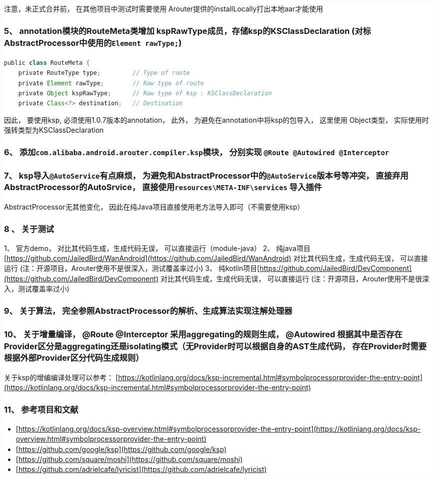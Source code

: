 注意，未正式合并前， 在其他项目中测试时需要使用 Arouter提供的installLocally打出本地aar才能使用



### 5、 annotation模块的RouteMeta类增加 kspRawType成员，存储ksp的KSClassDeclaration (对标AbstractProcessor中使用的`Element rawType;`) 

```groovy
public class RouteMeta {
    private RouteType type;         // Type of route
    private Element rawType;        // Raw type of route
    private Object kspRawType;      // Raw type of ksp : KSClassDeclaration
    private Class<?> destination;   // Destination
```
因此， 要使用ksp, 必须使用1.0.7版本的annotation， 此外， 为避免在annotation中将ksp的包导入， 这里使用 Object类型， 实际使用时强转类型为KSClassDeclaration



### 6、 添加`com.alibaba.android.arouter.compiler.ksp`模块， 分别实现 `@Route @Autowired @Interceptor`



### 7、 ksp导入`@AutoService`有点麻烦， 为避免和AbstractProcessor中的`@AutoService`版本号等冲突， 直接弃用AbstractProcessor的AutoSrvice， 直接使用`resources\META-INF\services` 导入插件

AbstractProcessor无其他变化， 因此在纯Java项目直接使用老方法导入即可（不需要使用ksp）



### 8 、 关于测试

1、 官方demo， 对比其代码生成，生成代码无误， 可以直接运行（module-java）
2、 纯java项目 [https://github.com/JailedBird/WanAndroid](https://github.com/JailedBird/WanAndroid)   对比其代码生成，生成代码无误， 可以直接运行 (注：开源项目，Arouter使用不是很深入，测试覆盖率过小)
3、 纯kotlin项目[https://github.com/JailedBird/DevComponent](https://github.com/JailedBird/DevComponent)  对比其代码生成，生成代码无误， 可以直接运行 (注：开源项目，Arouter使用不是很深入，测试覆盖率过小)



### 9、 关于算法， 完全参照AbstractProcessor的解析、生成算法实现注解处理器



### 10、 关于增量编译， @Route @Interceptor 采用aggregating的规则生成， @Autowired 根据其中是否存在Provider区分是aggregating还是isolating模式（无Provider时可以根据自身的AST生成代码， 存在Provider时需要根据外部Provider区分代码生成规则）

关于ksp的增编编译处理可以参考： [https://kotlinlang.org/docs/ksp-incremental.html#symbolprocessorprovider-the-entry-point](https://kotlinlang.org/docs/ksp-incremental.html#symbolprocessorprovider-the-entry-point)



### 11、 参考项目和文献

-  [https://kotlinlang.org/docs/ksp-overview.html#symbolprocessorprovider-the-entry-point](https://kotlinlang.org/docs/ksp-overview.html#symbolprocessorprovider-the-entry-point)
- [https://github.com/google/ksp](https://github.com/google/ksp)
- [https://github.com/square/moshi](https://github.com/square/moshi)
- [https://github.com/adrielcafe/lyricist](https://github.com/adrielcafe/lyricist)
